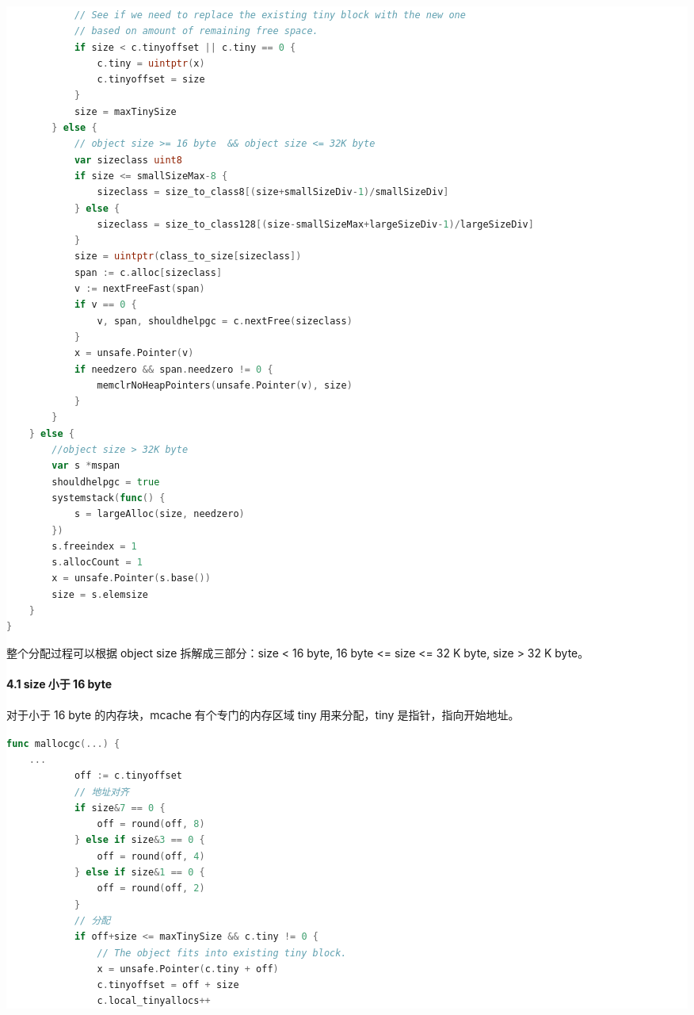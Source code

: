 ```go
            // See if we need to replace the existing tiny block with the new one
            // based on amount of remaining free space.
            if size < c.tinyoffset || c.tiny == 0 {
                c.tiny = uintptr(x)
                c.tinyoffset = size
            }
            size = maxTinySize
        } else {
            // object size >= 16 byte  && object size <= 32K byte
            var sizeclass uint8
            if size <= smallSizeMax-8 {
                sizeclass = size_to_class8[(size+smallSizeDiv-1)/smallSizeDiv]
            } else {
                sizeclass = size_to_class128[(size-smallSizeMax+largeSizeDiv-1)/largeSizeDiv]
            }
            size = uintptr(class_to_size[sizeclass])
            span := c.alloc[sizeclass]
            v := nextFreeFast(span)
            if v == 0 {
                v, span, shouldhelpgc = c.nextFree(sizeclass)
            }
            x = unsafe.Pointer(v)
            if needzero && span.needzero != 0 {
                memclrNoHeapPointers(unsafe.Pointer(v), size)
            }
        }
    } else {
        //object size > 32K byte
        var s *mspan
        shouldhelpgc = true
        systemstack(func() {
            s = largeAlloc(size, needzero)
        })
        s.freeindex = 1
        s.allocCount = 1
        x = unsafe.Pointer(s.base())
        size = s.elemsize
    }
}
```

整个分配过程可以根据 object size 拆解成三部分：size < 16 byte, 16 byte <= size <= 32 K byte, size > 32 K byte。

#### 4.1 size 小于 16 byte

对于小于 16 byte 的内存块，mcache 有个专门的内存区域 tiny 用来分配，tiny 是指针，指向开始地址。

```go
func mallocgc(...) {
    ...
            off := c.tinyoffset
            // 地址对齐
            if size&7 == 0 {
                off = round(off, 8)
            } else if size&3 == 0 {
                off = round(off, 4)
            } else if size&1 == 0 {
                off = round(off, 2)
            }
            // 分配
            if off+size <= maxTinySize && c.tiny != 0 {
                // The object fits into existing tiny block.
                x = unsafe.Pointer(c.tiny + off)
                c.tinyoffset = off + size
                c.local_tinyallocs++
```